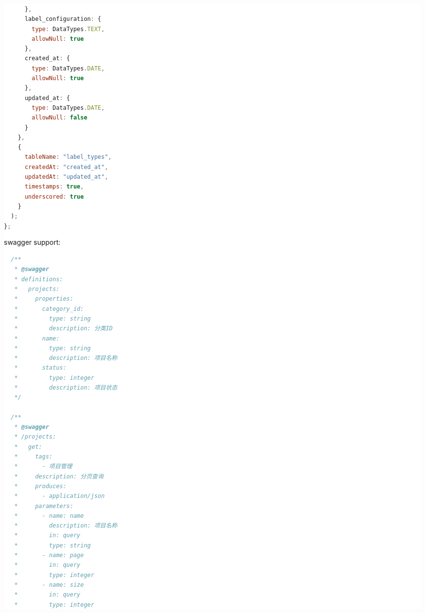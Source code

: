 ```js
      },
      label_configuration: {
        type: DataTypes.TEXT,
        allowNull: true
      },
      created_at: {
        type: DataTypes.DATE,
        allowNull: true
      },
      updated_at: {
        type: DataTypes.DATE,
        allowNull: false
      }
    },
    {
      tableName: "label_types",
      createdAt: "created_at",
      updatedAt: "updated_at",
      timestamps: true,
      underscored: true
    }
  );
};
```

swagger support:

```js
  /**
   * @swagger
   * definitions:
   *   projects:
   *     properties:
   *       category_id:
   *         type: string
   *         description: 分类ID
   *       name:
   *         type: string
   *         description: 项目名称
   *       status:
   *         type: integer
   *         description: 项目状态
   */

  /**
   * @swagger
   * /projects:
   *   get:
   *     tags:
   *       - 项目管理
   *     description: 分页查询
   *     produces:
   *       - application/json
   *     parameters:
   *       - name: name
   *         description: 项目名称
   *         in: query
   *         type: string
   *       - name: page
   *         in: query
   *         type: integer
   *       - name: size
   *         in: query
   *         type: integer
```